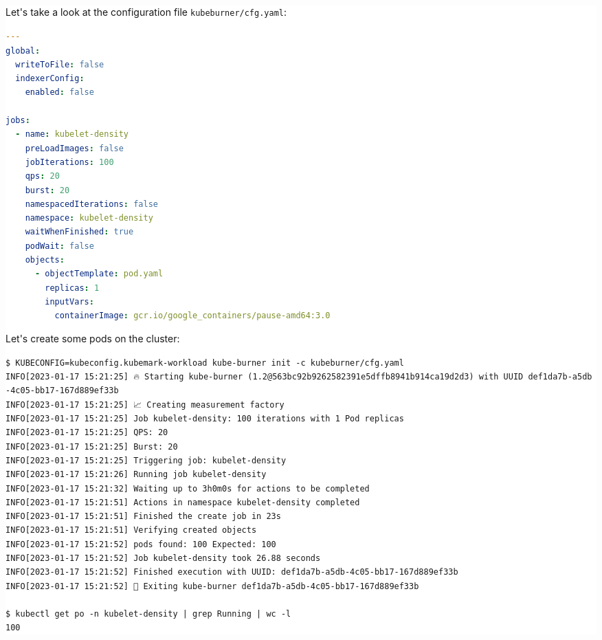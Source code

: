 Let's take a look at the configuration file `kubeburner/cfg.yaml`:
```yaml
---
global:
  writeToFile: false
  indexerConfig:
    enabled: false

jobs:
  - name: kubelet-density
    preLoadImages: false
    jobIterations: 100
    qps: 20
    burst: 20
    namespacedIterations: false
    namespace: kubelet-density
    waitWhenFinished: true
    podWait: false
    objects:
      - objectTemplate: pod.yaml
        replicas: 1
        inputVars:
          containerImage: gcr.io/google_containers/pause-amd64:3.0
```

Let's create some pods on the cluster:
```
$ KUBECONFIG=kubeconfig.kubemark-workload kube-burner init -c kubeburner/cfg.yaml
INFO[2023-01-17 15:21:25] 🔥 Starting kube-burner (1.2@563bc92b9262582391e5dffb8941b914ca19d2d3) with UUID def1da7b-a5db-4c05-bb17-167d889ef33b
INFO[2023-01-17 15:21:25] 📈 Creating measurement factory
INFO[2023-01-17 15:21:25] Job kubelet-density: 100 iterations with 1 Pod replicas
INFO[2023-01-17 15:21:25] QPS: 20
INFO[2023-01-17 15:21:25] Burst: 20
INFO[2023-01-17 15:21:25] Triggering job: kubelet-density
INFO[2023-01-17 15:21:26] Running job kubelet-density
INFO[2023-01-17 15:21:32] Waiting up to 3h0m0s for actions to be completed
INFO[2023-01-17 15:21:51] Actions in namespace kubelet-density completed
INFO[2023-01-17 15:21:51] Finished the create job in 23s
INFO[2023-01-17 15:21:51] Verifying created objects
INFO[2023-01-17 15:21:52] pods found: 100 Expected: 100
INFO[2023-01-17 15:21:52] Job kubelet-density took 26.88 seconds
INFO[2023-01-17 15:21:52] Finished execution with UUID: def1da7b-a5db-4c05-bb17-167d889ef33b
INFO[2023-01-17 15:21:52] 👋 Exiting kube-burner def1da7b-a5db-4c05-bb17-167d889ef33b

$ kubectl get po -n kubelet-density | grep Running | wc -l
100
```